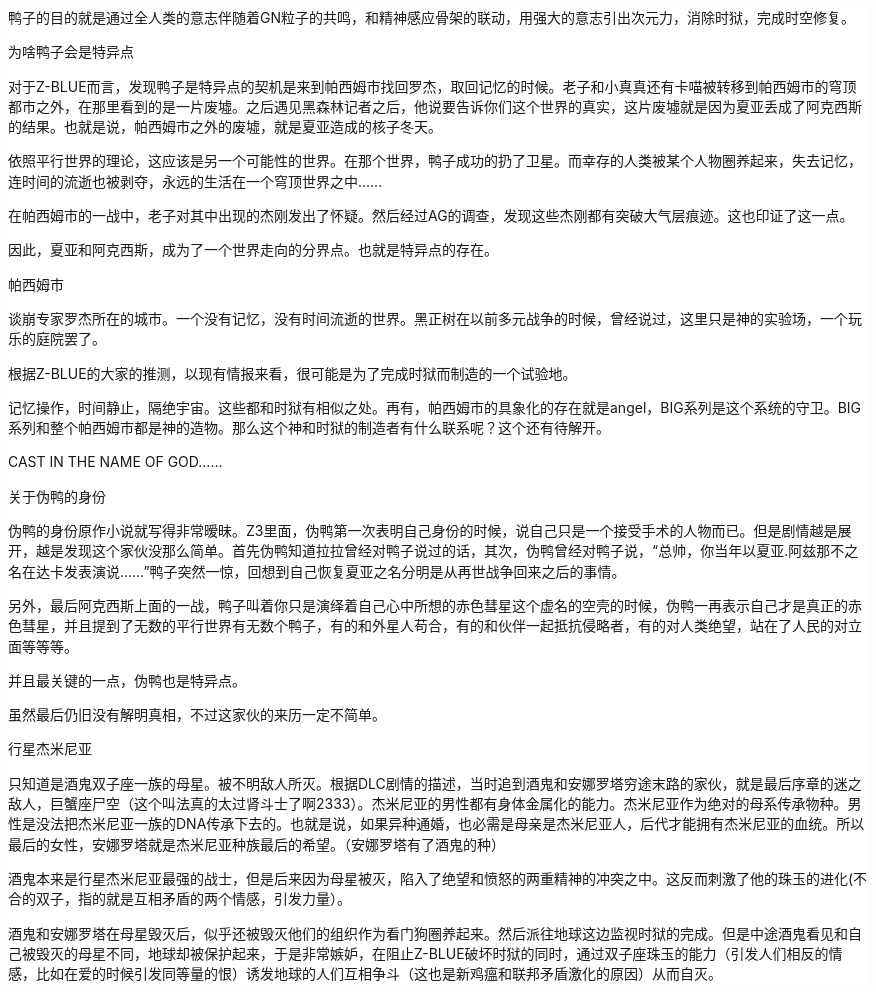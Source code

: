 
鸭子的目的就是通过全人类的意志伴随着GN粒子的共鸣，和精神感应骨架的联动，用强大的意志引出次元力，消除时狱，完成时空修复。





为啥鸭子会是特异点



对于Z-BLUE而言，发现鸭子是特异点的契机是来到帕西姆市找回罗杰，取回记忆的时候。老子和小真真还有卡喵被转移到帕西姆市的穹顶都市之外，在那里看到的是一片废墟。之后遇见黑森林记者之后，他说要告诉你们这个世界的真实，这片废墟就是因为夏亚丢成了阿克西斯的结果。也就是说，帕西姆市之外的废墟，就是夏亚造成的核子冬天。

依照平行世界的理论，这应该是另一个可能性的世界。在那个世界，鸭子成功的扔了卫星。而幸存的人类被某个人物圈养起来，失去记忆，连时间的流逝也被剥夺，永远的生活在一个穹顶世界之中……

在帕西姆市的一战中，老子对其中出现的杰刚发出了怀疑。然后经过AG的调查，发现这些杰刚都有突破大气层痕迹。这也印证了这一点。


因此，夏亚和阿克西斯，成为了一个世界走向的分界点。也就是特异点的存在。




帕西姆市


谈崩专家罗杰所在的城市。一个没有记忆，没有时间流逝的世界。黑正树在以前多元战争的时候，曾经说过，这里只是神的实验场，一个玩乐的庭院罢了。

根据Z-BLUE的大家的推测，以现有情报来看，很可能是为了完成时狱而制造的一个试验地。

记忆操作，时间静止，隔绝宇宙。这些都和时狱有相似之处。再有，帕西姆市的具象化的存在就是angel，BIG系列是这个系统的守卫。BIG系列和整个帕西姆市都是神的造物。那么这个神和时狱的制造者有什么联系呢？这个还有待解开。


CAST IN THE NAME OF GOD……





关于伪鸭的身份


伪鸭的身份原作小说就写得非常暧昧。Z3里面，伪鸭第一次表明自己身份的时候，说自己只是一个接受手术的人物而已。但是剧情越是展开，越是发现这个家伙没那么简单。首先伪鸭知道拉拉曾经对鸭子说过的话，其次，伪鸭曾经对鸭子说，“总帅，你当年以夏亚.阿兹那不之名在达卡发表演说……”鸭子突然一惊，回想到自己恢复夏亚之名分明是从再世战争回来之后的事情。

另外，最后阿克西斯上面的一战，鸭子叫着你只是演绎着自己心中所想的赤色彗星这个虚名的空壳的时候，伪鸭一再表示自己才是真正的赤色彗星，并且提到了无数的平行世界有无数个鸭子，有的和外星人苟合，有的和伙伴一起抵抗侵略者，有的对人类绝望，站在了人民的对立面等等等。

并且最关键的一点，伪鸭也是特异点。


虽然最后仍旧没有解明真相，不过这家伙的来历一定不简单。





行星杰米尼亚


只知道是酒鬼双子座一族的母星。被不明敌人所灭。根据DLC剧情的描述，当时追到酒鬼和安娜罗塔穷途末路的家伙，就是最后序章的迷之敌人，巨蟹座尸空（这个叫法真的太过肾斗士了啊2333）。杰米尼亚的男性都有身体金属化的能力。杰米尼亚作为绝对的母系传承物种。男性是没法把杰米尼亚一族的DNA传承下去的。也就是说，如果异种通婚，也必需是母亲是杰米尼亚人，后代才能拥有杰米尼亚的血统。所以最后的女性，安娜罗塔就是杰米尼亚种族最后的希望。（安娜罗塔有了酒鬼的种）


酒鬼本来是行星杰米尼亚最强的战士，但是后来因为母星被灭，陷入了绝望和愤怒的两重精神的冲突之中。这反而刺激了他的珠玉的进化(不合的双子，指的就是互相矛盾的两个情感，引发力量）。

酒鬼和安娜罗塔在母星毁灭后，似乎还被毁灭他们的组织作为看门狗圈养起来。然后派往地球这边监视时狱的完成。但是中途酒鬼看见和自己被毁灭的母星不同，地球却被保护起来，于是非常嫉妒，在阻止Z-BLUE破坏时狱的同时，通过双子座珠玉的能力（引发人们相反的情感，比如在爱的时候引发同等量的恨）诱发地球的人们互相争斗（这也是新鸡瘟和联邦矛盾激化的原因）从而自灭。
